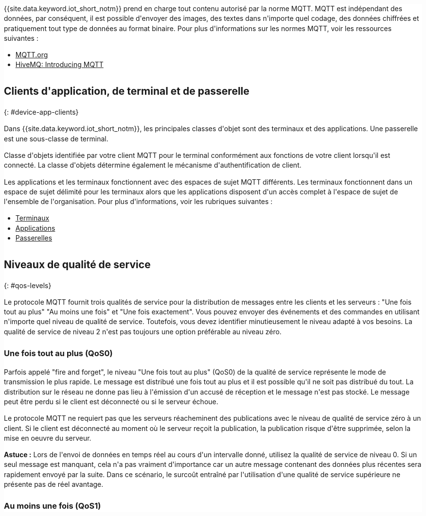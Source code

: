 {{site.data.keyword.iot_short_notm}} prend en charge tout contenu autorisé par la norme MQTT. MQTT est indépendant des données, par conséquent, il est possible d'envoyer des images, des textes dans n'importe quel codage, des données chiffrées et pratiquement tout type de données au format binaire. Pour plus d'informations sur les normes MQTT, voir les ressources suivantes :
- [MQTT.org](http://mqtt.org/)
- [HiveMQ: Introducing MQTT](http://www.hivemq.com/blog/mqtt-essentials-part-1-introducing-mqtt)

## Clients d'application, de terminal et de passerelle
{: #device-app-clients}

Dans {{site.data.keyword.iot_short_notm}}, les principales classes d'objet sont des terminaux et des applications. Une passerelle est une sous-classe de terminal.

Classe d'objets identifiée par votre client MQTT pour le terminal conformément aux fonctions de votre client lorsqu'il est connecté. La classe d'objets détermine également le mécanisme d'authentification de client.

Les applications et les terminaux fonctionnent avec des espaces de sujet MQTT différents.  Les terminaux fonctionnent dans un espace de sujet délimité pour les terminaux alors que les applications disposent d'un accès complet à l'espace de sujet de l'ensemble de l'organisation. Pour plus d'informations, voir les rubriques suivantes :

- [Terminaux](../../devices/mqtt.html)
- [Applications](../../applications/mqtt.html)
- [Passerelles](../../gateways/mqtt.html)

## Niveaux de qualité de service
{: #qos-levels}

Le protocole MQTT fournit trois qualités de service pour la distribution de messages entre les clients et les serveurs : "Une fois tout au plus" "Au moins une fois" et "Une fois exactement".
Vous pouvez envoyer des événements et des commandes en utilisant n'importe quel niveau de qualité de service. Toutefois, vous devez identifier minutieusement le niveau adapté à vos besoins. La qualité de service de niveau 2 n'est pas toujours une option préférable au niveau zéro.

### Une fois tout au plus (QoS0)

Parfois appelé "fire and forget", le niveau "Une fois tout au plus" (QoS0) de la qualité de service représente le mode de transmission le plus rapide. Le message est distribué une fois tout au plus et il est possible qu'il ne soit pas distribué du tout. La distribution sur le réseau ne donne pas lieu à l'émission d'un accusé de réception et le message n'est pas stocké. Le message peut être perdu si le client est déconnecté ou si le serveur échoue.

Le protocole MQTT ne requiert pas que les serveurs réacheminent des publications avec le niveau de qualité de service zéro à un client. Si le client est déconnecté au moment où le serveur reçoit la publication, la publication risque d'être supprimée, selon la mise en oeuvre du serveur.

**Astuce :** Lors de l'envoi de données en temps réel au cours d'un intervalle donné, utilisez la qualité de service de niveau 0. Si un seul message est manquant, cela n'a pas vraiment d'importance car un autre message contenant des données plus récentes sera rapidement envoyé par la suite. Dans ce scénario, le surcoût entraîné par l'utilisation d'une qualité de service supérieure ne présente pas de réel avantage.

### Au moins une fois (QoS1)
